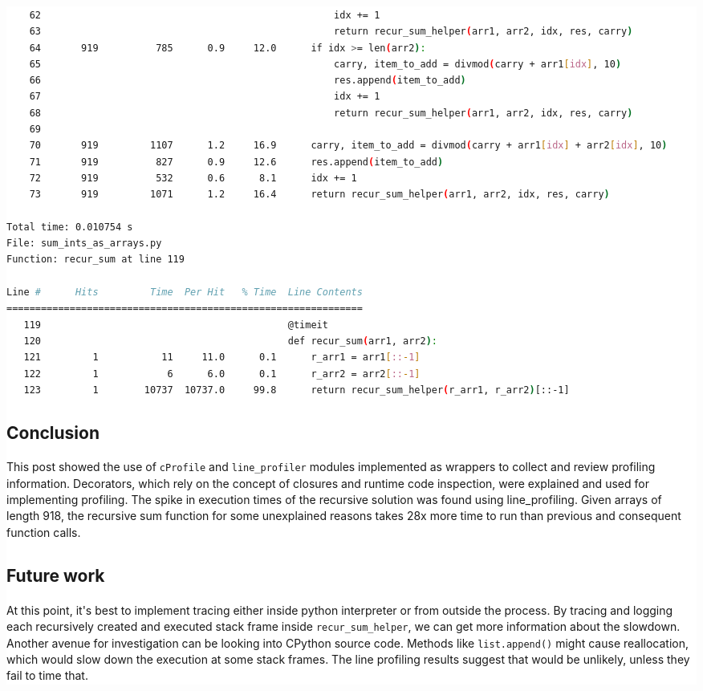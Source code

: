 ```bash
    62                                                   idx += 1
    63                                                   return recur_sum_helper(arr1, arr2, idx, res, carry)
    64       919          785      0.9     12.0      if idx >= len(arr2):
    65                                                   carry, item_to_add = divmod(carry + arr1[idx], 10)
    66                                                   res.append(item_to_add)
    67                                                   idx += 1
    68                                                   return recur_sum_helper(arr1, arr2, idx, res, carry)
    69                                           
    70       919         1107      1.2     16.9      carry, item_to_add = divmod(carry + arr1[idx] + arr2[idx], 10)
    71       919          827      0.9     12.6      res.append(item_to_add)
    72       919          532      0.6      8.1      idx += 1
    73       919         1071      1.2     16.4      return recur_sum_helper(arr1, arr2, idx, res, carry)

Total time: 0.010754 s
File: sum_ints_as_arrays.py
Function: recur_sum at line 119

Line #      Hits         Time  Per Hit   % Time  Line Contents
==============================================================
   119                                           @timeit
   120                                           def recur_sum(arr1, arr2):
   121         1           11     11.0      0.1      r_arr1 = arr1[::-1]
   122         1            6      6.0      0.1      r_arr2 = arr2[::-1]
   123         1        10737  10737.0     99.8      return recur_sum_helper(r_arr1, r_arr2)[::-1]
```

## Conclusion

This post showed the use of `cProfile` and `line_profiler` modules implemented as wrappers to collect and review profiling information. Decorators, which rely on the concept of closures and runtime code inspection, were explained and used for implementing profiling. The spike in execution times of the recursive solution was found using line_profiling. Given arrays of length 918, the recursive sum function for some unexplained reasons takes 28x more time to run than previous and consequent function calls. 

## Future work

At this point, it's best to implement tracing either inside python interpreter or from outside the process. By tracing and logging each recursively created and executed stack frame inside `recur_sum_helper`, we can get more information about the slowdown. Another avenue for investigation can be looking into CPython source code. Methods like `list.append()` might cause reallocation, which would slow down the execution at some stack frames. The line profiling results suggest that would be unlikely, unless they fail to time that.
